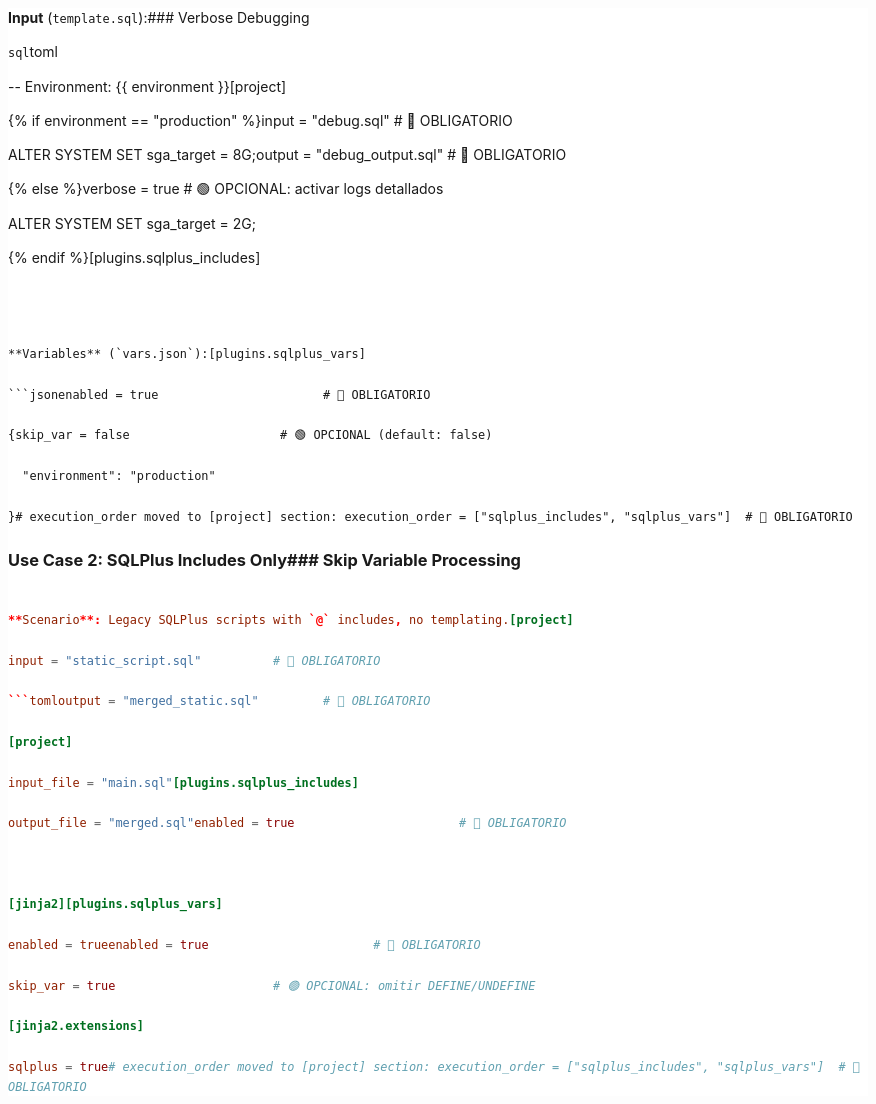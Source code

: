 

**Input** (`template.sql`):### Verbose Debugging

```sql```toml

-- Environment: {{ environment }}[project]

{% if environment == "production" %}input = "debug.sql"                  # 🔴 OBLIGATORIO

ALTER SYSTEM SET sga_target = 8G;output = "debug_output.sql"          # 🔴 OBLIGATORIO

{% else %}verbose = true                       # 🟢 OPCIONAL: activar logs detallados

ALTER SYSTEM SET sga_target = 2G;

{% endif %}[plugins.sqlplus_includes]

```enabled = true                       # 🔴 OBLIGATORIO



**Variables** (`vars.json`):[plugins.sqlplus_vars]

```jsonenabled = true                       # 🔴 OBLIGATORIO

{skip_var = false                     # 🟢 OPCIONAL (default: false)

  "environment": "production"

}# execution_order moved to [project] section: execution_order = ["sqlplus_includes", "sqlplus_vars"]  # 🔴 OBLIGATORIO

``````



### Use Case 2: SQLPlus Includes Only### Skip Variable Processing

```toml

**Scenario**: Legacy SQLPlus scripts with `@` includes, no templating.[project]

input = "static_script.sql"          # 🔴 OBLIGATORIO

```tomloutput = "merged_static.sql"         # 🔴 OBLIGATORIO

[project]

input_file = "main.sql"[plugins.sqlplus_includes]

output_file = "merged.sql"enabled = true                       # 🔴 OBLIGATORIO



[jinja2][plugins.sqlplus_vars]

enabled = trueenabled = true                       # 🔴 OBLIGATORIO

skip_var = true                      # 🟢 OPCIONAL: omitir DEFINE/UNDEFINE

[jinja2.extensions]

sqlplus = true# execution_order moved to [project] section: execution_order = ["sqlplus_includes", "sqlplus_vars"]  # 🔴 OBLIGATORIO

```
